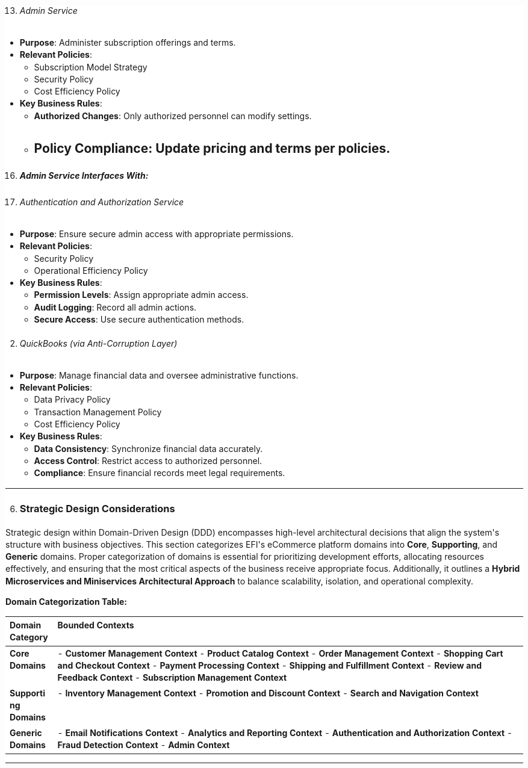 13. ###### *Admin Service*

* **Purpose**: Administer subscription offerings and terms.  
* **Relevant Policies**:  
  * Subscription Model Strategy  
  * Security Policy  
  * Cost Efficiency Policy  
* **Key Business Rules**:  
  * **Authorized Changes**: Only authorized personnel can modify settings.  
  * **Policy Compliance**: Update pricing and terms per policies.  
    ---

16. ##### Admin Service Interfaces With:

1. ###### *Authentication and Authorization Service*

* **Purpose**: Ensure secure admin access with appropriate permissions.  
* **Relevant Policies**:  
  * Security Policy  
  * Operational Efficiency Policy  
* **Key Business Rules**:  
  * **Permission Levels**: Assign appropriate admin access.  
  * **Audit Logging**: Record all admin actions.  
  * **Secure Access**: Use secure authentication methods.

2. ###### *QuickBooks (via Anti-Corruption Layer)*

* **Purpose**: Manage financial data and oversee administrative functions.  
* **Relevant Policies**:  
  * Data Privacy Policy  
  * Transaction Management Policy  
  * Cost Efficiency Policy  
* **Key Business Rules**:  
  * **Data Consistency**: Synchronize financial data accurately.  
  * **Access Control**: Restrict access to authorized personnel.  
  * **Compliance**: Ensure financial records meet legal requirements.

---

6. ### Strategic Design Considerations

Strategic design within Domain-Driven Design (DDD) encompasses high-level architectural decisions that align the system's structure with business objectives. This section categorizes EFI's eCommerce platform domains into **Core**, **Supporting**, and **Generic** domains. Proper categorization of domains is essential for prioritizing development efforts, allocating resources effectively, and ensuring that the most critical aspects of the business receive appropriate focus. Additionally, it outlines a **Hybrid Microservices and Miniservices Architectural Approach** to balance scalability, isolation, and operational complexity.

**Domain Categorization Table:**

| Domain Category | Bounded Contexts |
| :---- | :---- |
| **Core Domains** | \- **Customer Management Context** \- **Product Catalog Context** \- **Order Management Context** \- **Shopping Cart and Checkout Context** \- **Payment Processing Context** \- **Shipping and Fulfillment Context** \- **Review and Feedback Context** \- **Subscription Management Context** |
| **Supporting Domains** | \- **Inventory Management Context** \- **Promotion and Discount Context** \- **Search and Navigation Context** |
| **Generic Domains** | \- **Email Notifications Context** \- **Analytics and Reporting Context** \- **Authentication and Authorization Context** \- **Fraud Detection Context** \- **Admin Context** |

---